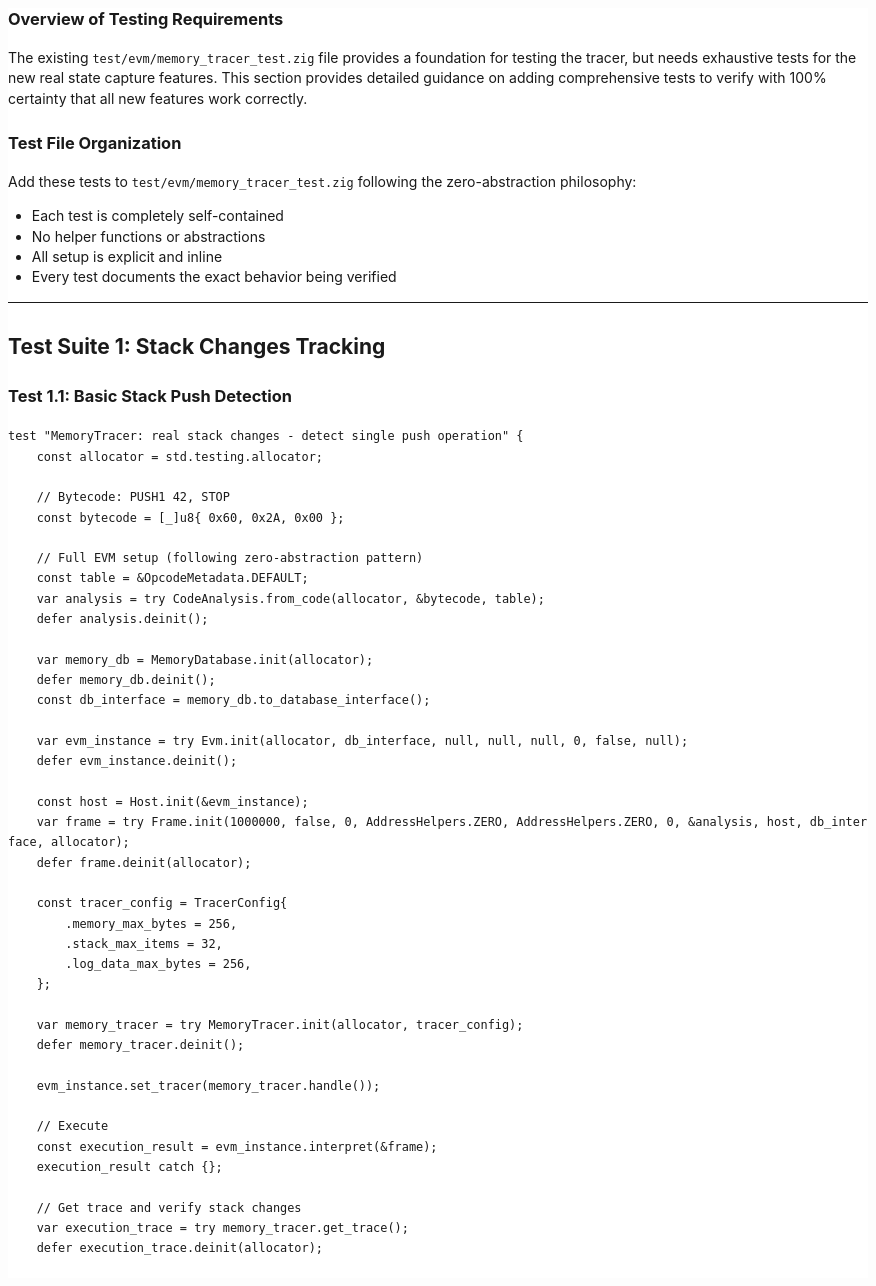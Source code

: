 ### Overview of Testing Requirements

The existing `test/evm/memory_tracer_test.zig` file provides a foundation for testing the tracer, but needs exhaustive tests for the new real state capture features. This section provides detailed guidance on adding comprehensive tests to verify with 100% certainty that all new features work correctly.

### Test File Organization

Add these tests to `test/evm/memory_tracer_test.zig` following the zero-abstraction philosophy:
- Each test is completely self-contained
- No helper functions or abstractions
- All setup is explicit and inline
- Every test documents the exact behavior being verified

---

## Test Suite 1: Stack Changes Tracking

### Test 1.1: Basic Stack Push Detection
```zig
test "MemoryTracer: real stack changes - detect single push operation" {
    const allocator = std.testing.allocator;
    
    // Bytecode: PUSH1 42, STOP
    const bytecode = [_]u8{ 0x60, 0x2A, 0x00 };
    
    // Full EVM setup (following zero-abstraction pattern)
    const table = &OpcodeMetadata.DEFAULT;
    var analysis = try CodeAnalysis.from_code(allocator, &bytecode, table);
    defer analysis.deinit();
    
    var memory_db = MemoryDatabase.init(allocator);
    defer memory_db.deinit();
    const db_interface = memory_db.to_database_interface();
    
    var evm_instance = try Evm.init(allocator, db_interface, null, null, null, 0, false, null);
    defer evm_instance.deinit();
    
    const host = Host.init(&evm_instance);
    var frame = try Frame.init(1000000, false, 0, AddressHelpers.ZERO, AddressHelpers.ZERO, 0, &analysis, host, db_interface, allocator);
    defer frame.deinit(allocator);
    
    const tracer_config = TracerConfig{
        .memory_max_bytes = 256,
        .stack_max_items = 32,
        .log_data_max_bytes = 256,
    };
    
    var memory_tracer = try MemoryTracer.init(allocator, tracer_config);
    defer memory_tracer.deinit();
    
    evm_instance.set_tracer(memory_tracer.handle());
    
    // Execute
    const execution_result = evm_instance.interpret(&frame);
    execution_result catch {};
    
    // Get trace and verify stack changes
    var execution_trace = try memory_tracer.get_trace();
    defer execution_trace.deinit(allocator);
    
```